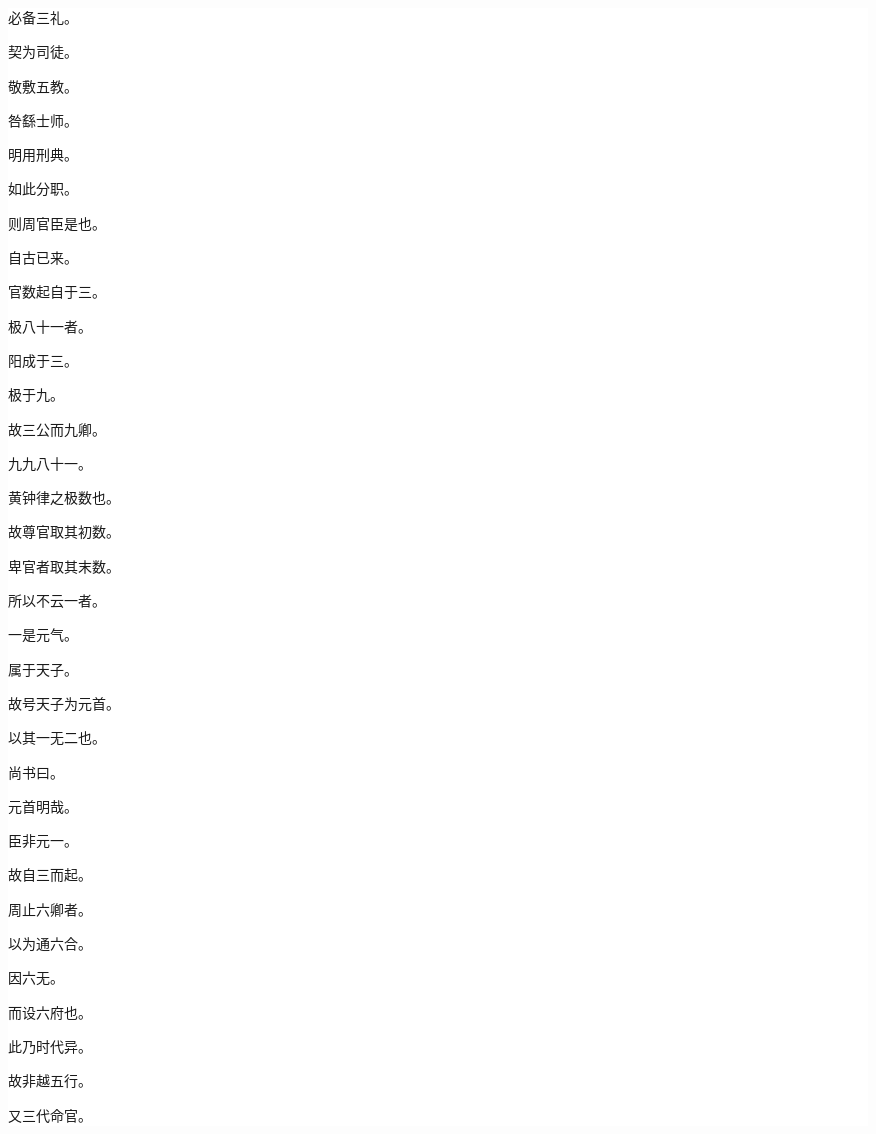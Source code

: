 必备三礼。

契为司徒。

敬敷五教。

咎繇士师。

明用刑典。

如此分职。

则周官臣是也。

自古已来。

官数起自于三。

极八十一者。

阳成于三。

极于九。

故三公而九卿。

九九八十一。

黄钟律之极数也。

故尊官取其初数。

卑官者取其末数。

所以不云一者。

一是元气。

属于天子。

故号天子为元首。

以其一无二也。

尚书曰。

元首明哉。

臣非元一。

故自三而起。

周止六卿者。

以为通六合。

因六无。

而设六府也。

此乃时代异。

故非越五行。

又三代命官。
